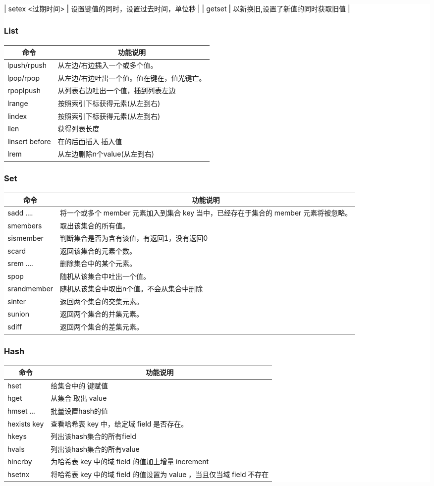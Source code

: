 | setex <key> <过期时间> <value>         | 设置键值的同时，设置过去时间，单位秒                         |
| getset <key> <value>                   | 以新换旧,设置了新值的同时获取旧值                            |

### List
| 命令                                      | 功能说明                                       |
| ----------------------------------------- | ---------------------------------------------- |
| lpush/rpush  <key>  <value1>  <value2>    | 从左边/右边插入一个或多个值。                  |
| lpop/rpop  <key>                          | 从左边/右边吐出一个值。值在键在，值光键亡。    |
| rpoplpush  <key1>  <key2>                 | 从<key1>列表右边吐出一个值，插到<key2>列表左边 |
| lrange <key> <start> <stop>               | 按照索引下标获得元素(从左到右)                 |
| lindex <key> <index>                      | 按照索引下标获得元素(从左到右)                 |
| llen <key>                                | 获得列表长度                                   |
| linsert <key>  before <value>  <newvalue> | 在<value>的后面插入<newvalue> 插入值           |
| lrem <key> <n>  <value>                   | 从左边删除n个value(从左到右)                   |

### Set
| 命令                                | 功能说明                                                     |
| ----------------------------------- | ------------------------------------------------------------ |
| sadd <key>  <value1>  <value2> .... | 将一个或多个 member 元素加入到集合 key 当中，已经存在于集合的 member 元素将被忽略。 |
| smembers <key>                      | 取出该集合的所有值。                                         |
| sismember <key>  <value>            | 判断集合<key>是否为含有该<value>值，有返回1，没有返回0       |
| scard  <key>                        | 返回该集合的元素个数。                                       |
| srem <key> <value1> <value2> ....   | 删除集合中的某个元素。                                       |
| spop <key>                          | 随机从该集合中吐出一个值。                                   |
| srandmember <key> <n>               | 随机从该集合中取出n个值。不会从集合中删除                    |
| sinter <key1> <key2>                | 返回两个集合的交集元素。                                     |
| sunion <key1> <key2>                | 返回两个集合的并集元素。                                     |
| sdiff <key1> <key2>                 | 返回两个集合的差集元素。                                     |

### Hash
| 命令                                                 | 功能说明                                                     |
| ---------------------------------------------------- | ------------------------------------------------------------ |
| hset <key>  <field>  <value>                         | 给<key>集合中的  <field>键赋值<value>                        |
| hget <key1>  <field>                                 | 从<key1>集合<field> 取出 value                               |
| hmset <key1>  <field1> <value1> <field2> <value2>... | 批量设置hash的值                                             |
| hexists key  <field>                                 | 查看哈希表 key 中，给定域 field 是否存在。                   |
| hkeys <key>                                          | 列出该hash集合的所有field                                    |
| hvals <key>                                          | 列出该hash集合的所有value                                    |
| hincrby <key> <field>  <increment>                   | 为哈希表 key 中的域 field 的值加上增量 increment             |
| hsetnx <key>  <field> <value>                        | 将哈希表 key 中的域 field 的值设置为 value ，当且仅当域 field 不存在 |
